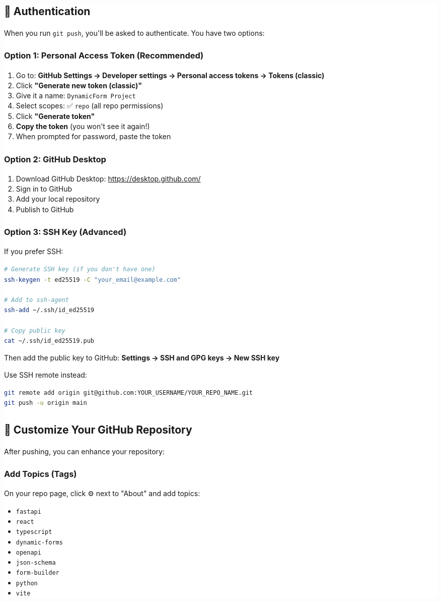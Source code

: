 ## 🔐 Authentication

When you run `git push`, you'll be asked to authenticate. You have two options:

### Option 1: Personal Access Token (Recommended)

1. Go to: **GitHub Settings → Developer settings → Personal access tokens → Tokens (classic)**
2. Click **"Generate new token (classic)"**
3. Give it a name: `DynamicForm Project`
4. Select scopes: ✅ `repo` (all repo permissions)
5. Click **"Generate token"**
6. **Copy the token** (you won't see it again!)
7. When prompted for password, paste the token

### Option 2: GitHub Desktop

1. Download GitHub Desktop: https://desktop.github.com/
2. Sign in to GitHub
3. Add your local repository
4. Publish to GitHub

### Option 3: SSH Key (Advanced)

If you prefer SSH:
```bash
# Generate SSH key (if you don't have one)
ssh-keygen -t ed25519 -C "your_email@example.com"

# Add to ssh-agent
ssh-add ~/.ssh/id_ed25519

# Copy public key
cat ~/.ssh/id_ed25519.pub
```

Then add the public key to GitHub: **Settings → SSH and GPG keys → New SSH key**

Use SSH remote instead:
```bash
git remote add origin git@github.com:YOUR_USERNAME/YOUR_REPO_NAME.git
git push -u origin main
```

## 🎨 Customize Your GitHub Repository

After pushing, you can enhance your repository:

### Add Topics (Tags)

On your repo page, click ⚙️ next to "About" and add topics:
- `fastapi`
- `react`
- `typescript`
- `dynamic-forms`
- `openapi`
- `json-schema`
- `form-builder`
- `python`
- `vite`
